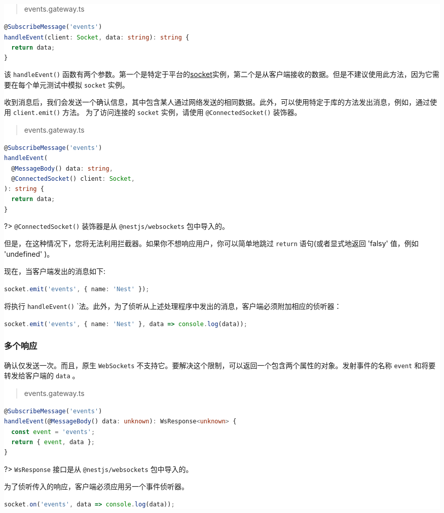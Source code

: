 > events.gateway.ts

```typescript
@SubscribeMessage('events')
handleEvent(client: Socket, data: string): string {
  return data;
}
```

该 `handleEvent()` 函数有两个参数。第一个是特定于平台的[socket](https://socket.io/docs/server-api/#socket)实例，第二个是从客户端接收的数据。但是不建议使用此方法，因为它需要在每个单元测试中模拟 `socket` 实例。

收到消息后，我们会发送一个确认信息，其中包含某人通过网络发送的相同数据。此外，可以使用特定于库的方法发出消息，例如，通过使用 `client.emit()` 方法。 为了访问连接的 `socket` 实例，请使用 `@ConnectedSocket()` 装饰器。

> events.gateway.ts

```typescript
@SubscribeMessage('events')
handleEvent(
  @MessageBody() data: string,
  @ConnectedSocket() client: Socket,
): string {
  return data;
}
```
?> `@ConnectedSocket()` 装饰器是从 `@nestjs/websockets` 包中导入的。

但是，在这种情况下，您将无法利用拦截器。如果你不想响应用户，你可以简单地跳过 `return` 语句(或者显式地返回 'falsy' 值，例如 'undefined' )。

现在，当客户端发出的消息如下:

```typescript
socket.emit('events', { name: 'Nest' });
```

将执行 `handleEvent()` `法。此外，为了侦听从上述处理程序中发出的消息，客户端必须附加相应的侦听器：

```typescript
socket.emit('events', { name: 'Nest' }, data => console.log(data));
```

### 多个响应

确认仅发送一次。而且，原生 `WebSockets` 不支持它。要解决这个限制，可以返回一个包含两个属性的对象。发射事件的名称 `event` 和将要转发给客户端的 `data` 。

> events.gateway.ts

```typescript
@SubscribeMessage('events')
handleEvent(@MessageBody() data: unknown): WsResponse<unknown> {
  const event = 'events';
  return { event, data };
}
```
?> `WsResponse` 接口是从 `@nestjs/websockets` 包中导入的。

为了侦听传入的响应，客户端必须应用另一个事件侦听器。

```typescript
socket.on('events', data => console.log(data));
```
 